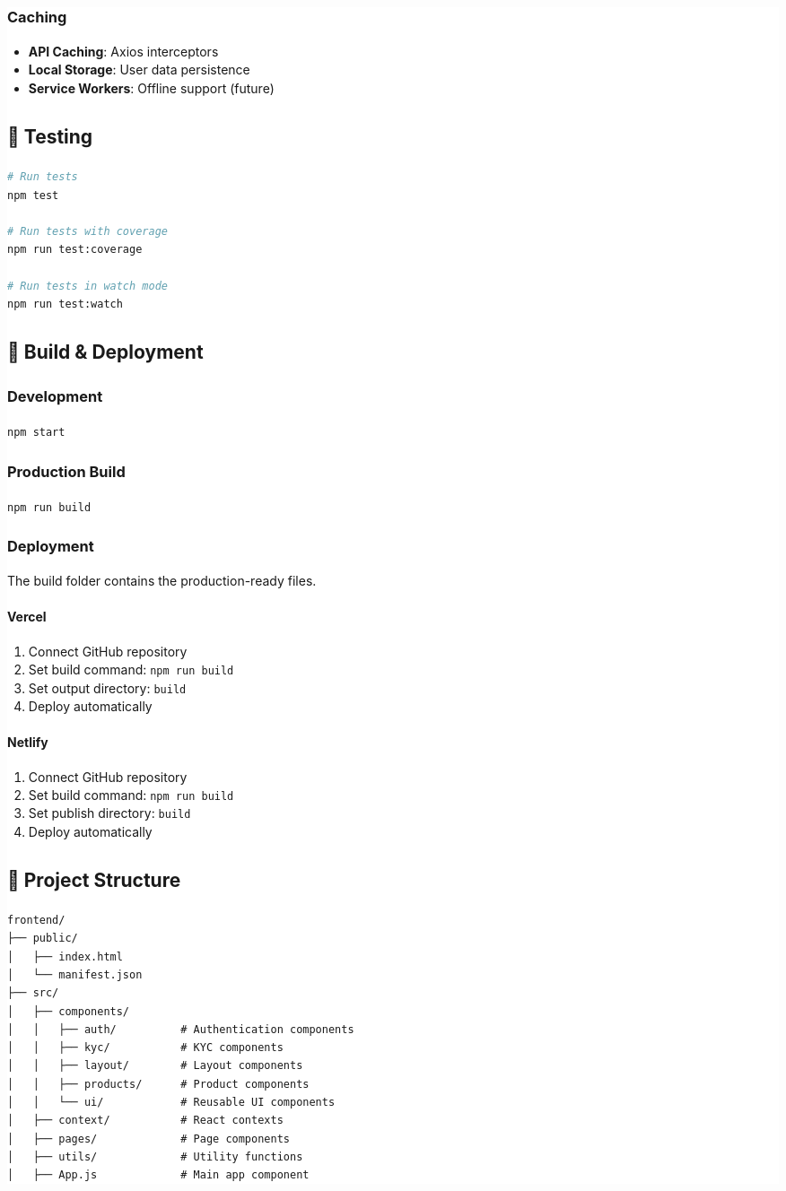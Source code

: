 ### Caching
- **API Caching**: Axios interceptors
- **Local Storage**: User data persistence
- **Service Workers**: Offline support (future)

## 🧪 Testing

```bash
# Run tests
npm test

# Run tests with coverage
npm run test:coverage

# Run tests in watch mode
npm run test:watch
```

## 🚀 Build & Deployment

### Development
```bash
npm start
```

### Production Build
```bash
npm run build
```

### Deployment
The build folder contains the production-ready files.

#### Vercel
1. Connect GitHub repository
2. Set build command: `npm run build`
3. Set output directory: `build`
4. Deploy automatically

#### Netlify
1. Connect GitHub repository
2. Set build command: `npm run build`
3. Set publish directory: `build`
4. Deploy automatically

## 📁 Project Structure

```
frontend/
├── public/
│   ├── index.html
│   └── manifest.json
├── src/
│   ├── components/
│   │   ├── auth/          # Authentication components
│   │   ├── kyc/           # KYC components
│   │   ├── layout/        # Layout components
│   │   ├── products/      # Product components
│   │   └── ui/            # Reusable UI components
│   ├── context/           # React contexts
│   ├── pages/             # Page components
│   ├── utils/             # Utility functions
│   ├── App.js             # Main app component
```